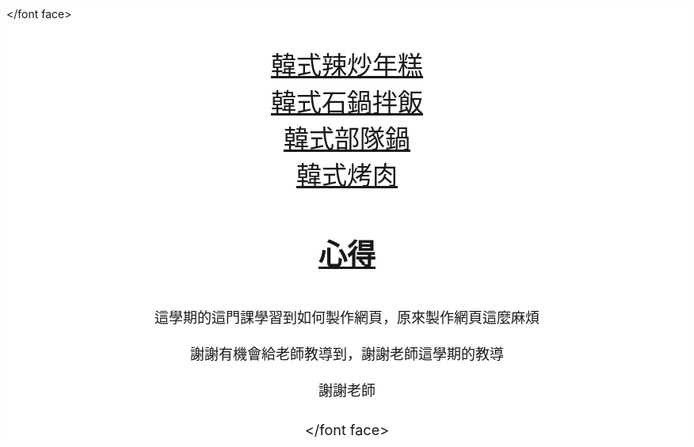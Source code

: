 

</pre>


</font face>

</center>
</body>





<html>
<head>


<title> 心得 </title>

</head>


<body   background="12.jpg"  boad text="28004d" >


<center>
<font size="6">

<a href="2bb.html">韓式辣炒年糕</a> <br>
<a href="2bb.html">韓式石鍋拌飯</a> <br>
<a href="3cc.html">韓式部隊鍋</a> <br>
<a href="4dd.html">韓式烤肉</a>





<font size="4">
<h1><u><font face="標楷體">心得</font></u></h1>
<font size="4">
這學期的這門課學習到如何製作網頁，原來製作網頁這麼麻煩<BR>
謝謝有機會給老師教導到，謝謝老師這學期的教導<BR>
謝謝老師

</pre>
<div>

 

</div>



</font face>




</center>



</body>


</html>
<html>
<head>
